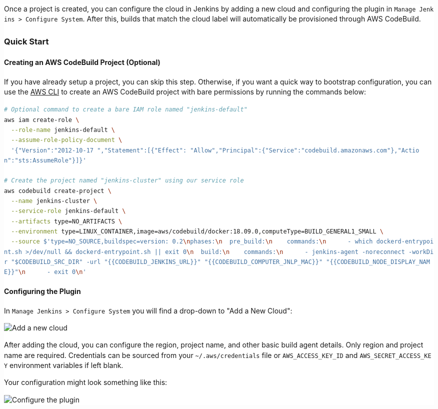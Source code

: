 Once a project is created, you can configure the cloud in Jenkins by adding
a new cloud and configuring the plugin in `Manage Jenkins > Configure System`.
After this, builds that match the cloud label will automatically be provisioned
through AWS CodeBuild.

### Quick Start

#### Creating an AWS CodeBuild Project (Optional)

If you have already setup a project, you can skip this step. Otherwise, if you
want a quick way to bootstrap configuration, you can use the [AWS CLI][awscli]
to create an AWS CodeBuild project with bare permissions by running the
commands below:

```sh
# Optional command to create a bare IAM role named "jenkins-default"
aws iam create-role \
  --role-name jenkins-default \
  --assume-role-policy-document \
  '{"Version":"2012-10-17 ","Statement":[{"Effect": "Allow","Principal":{"Service":"codebuild.amazonaws.com"},"Action":"sts:AssumeRole"}]}'

# Create the project named "jenkins-cluster" using our service role
aws codebuild create-project \
  --name jenkins-cluster \
  --service-role jenkins-default \
  --artifacts type=NO_ARTIFACTS \
  --environment type=LINUX_CONTAINER,image=aws/codebuild/docker:18.09.0,computeType=BUILD_GENERAL1_SMALL \
  --source $'type=NO_SOURCE,buildspec=version: 0.2\nphases:\n  pre_build:\n    commands:\n      - which dockerd-entrypoint.sh >/dev/null && dockerd-entrypoint.sh || exit 0\n  build:\n    commands:\n      - jenkins-agent -noreconnect -workDir "$CODEBUILD_SRC_DIR" -url "{{CODEBUILD_JENKINS_URL}}" "{{CODEBUILD_COMPUTER_JNLP_MAC}}" "{{CODEBUILD_NODE_DISPLAY_NAME}}"\n      - exit 0\n'
```




#### Configuring the Plugin

In `Manage Jenkins > Configure System` you will find a drop-down to "Add a New
Cloud":

![Add a new cloud](docs/add-cloud.png)

After adding the cloud, you can configure the region, project name, and
other basic build agent details. Only region and project name are required.
Credentials can be sourced from your `~/.aws/credentials` file or
`AWS_ACCESS_KEY_ID` and `AWS_SECRET_ACCESS_KEY` environment variables if left
blank.

Your configuration might look something like this:

![Configure the plugin](docs/configure.png)


[ecsplugin]: https://plugins.jenkins.io/amazon-ecs
[awsjenkins]: https://docs.aws.amazon.com/codebuild/latest/userguide/jenkins-plugin.html
[awsjenkinsplugin]: https://github.com/awslabs/aws-codebuild-jenkins-plugin
[awscli]: https://docs.aws.amazon.com/cli/latest/userguide/cli-chap-install.html
[remoting]: https://jenkins.io/projects/remoting/